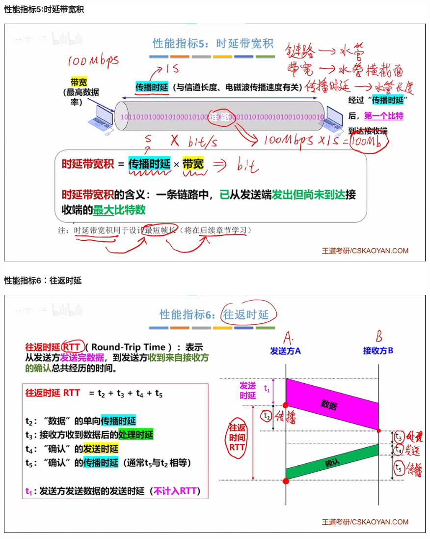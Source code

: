 ### 性能指标5:时延带宽积

![image-20240907164358793](./assets/image-20240907164358793-1725698639972-9.png)

### 性能指标6：往返时延

![image-20240907165025492](./assets/image-20240907165025492-1725699028050-11.png)
